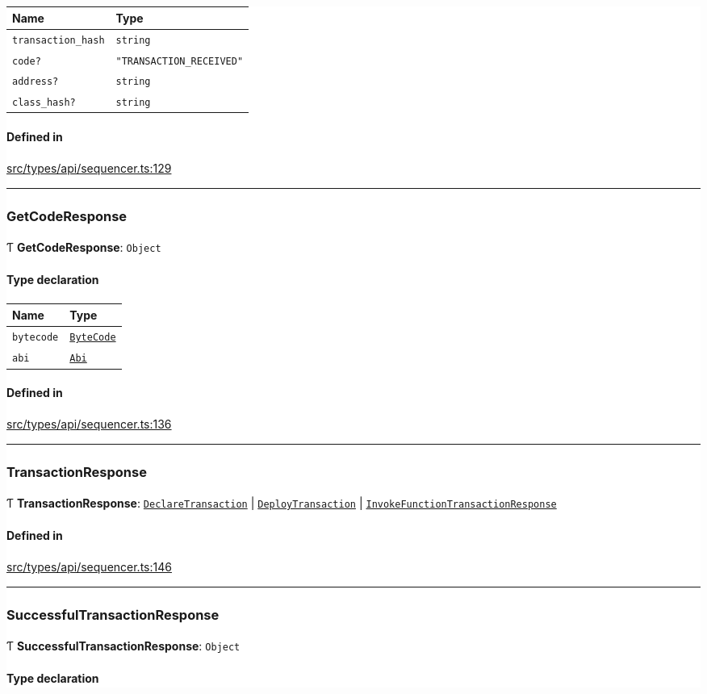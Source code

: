 | Name               | Type                     |
| :----------------- | :----------------------- |
| `transaction_hash` | `string`                 |
| `code?`            | `"TRANSACTION_RECEIVED"` |
| `address?`         | `string`                 |
| `class_hash?`      | `string`                 |

#### Defined in

[src/types/api/sequencer.ts:129](https://github.com/0xs34n/starknet.js/blob/v5.14.1/src/types/api/sequencer.ts#L129)

---

### GetCodeResponse

Ƭ **GetCodeResponse**: `Object`

#### Type declaration

| Name       | Type                            |
| :--------- | :------------------------------ |
| `bytecode` | [`ByteCode`](types.md#bytecode) |
| `abi`      | [`Abi`](types.md#abi)           |

#### Defined in

[src/types/api/sequencer.ts:136](https://github.com/0xs34n/starknet.js/blob/v5.14.1/src/types/api/sequencer.ts#L136)

---

### TransactionResponse

Ƭ **TransactionResponse**: [`DeclareTransaction`](types.Sequencer.md#declaretransaction) \| [`DeployTransaction`](types.Sequencer.md#deploytransaction) \| [`InvokeFunctionTransactionResponse`](../interfaces/types.Sequencer.InvokeFunctionTransactionResponse.md)

#### Defined in

[src/types/api/sequencer.ts:146](https://github.com/0xs34n/starknet.js/blob/v5.14.1/src/types/api/sequencer.ts#L146)

---

### SuccessfulTransactionResponse

Ƭ **SuccessfulTransactionResponse**: `Object`

#### Type declaration
